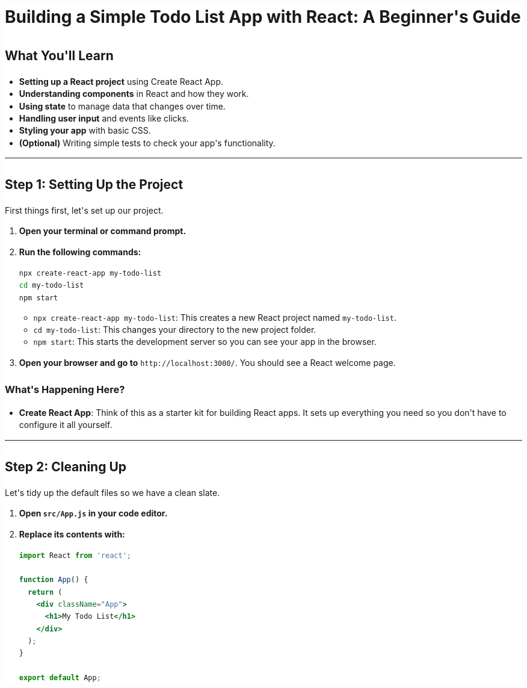 # Building a Simple Todo List App with React: A Beginner's Guide

## What You'll Learn

- **Setting up a React project** using Create React App.
- **Understanding components** in React and how they work.
- **Using state** to manage data that changes over time.
- **Handling user input** and events like clicks.
- **Styling your app** with basic CSS.
- **(Optional)** Writing simple tests to check your app's functionality.

---

## Step 1: Setting Up the Project

First things first, let's set up our project.

1. **Open your terminal or command prompt.**

2. **Run the following commands:**

   ```bash
   npx create-react-app my-todo-list
   cd my-todo-list
   npm start
   ```

   - `npx create-react-app my-todo-list`: This creates a new React project named `my-todo-list`.
   - `cd my-todo-list`: This changes your directory to the new project folder.
   - `npm start`: This starts the development server so you can see your app in the browser.

3. **Open your browser and go to** `http://localhost:3000/`. You should see a React welcome page.

### What's Happening Here?

- **Create React App**: Think of this as a starter kit for building React apps. It sets up everything you need so you don't have to configure it all yourself.

---

## Step 2: Cleaning Up

Let's tidy up the default files so we have a clean slate.

1. **Open `src/App.js` in your code editor.**

2. **Replace its contents with:**

   ```jsx
   import React from 'react';

   function App() {
     return (
       <div className="App">
         <h1>My Todo List</h1>
       </div>
     );
   }

   export default App;
   ```
